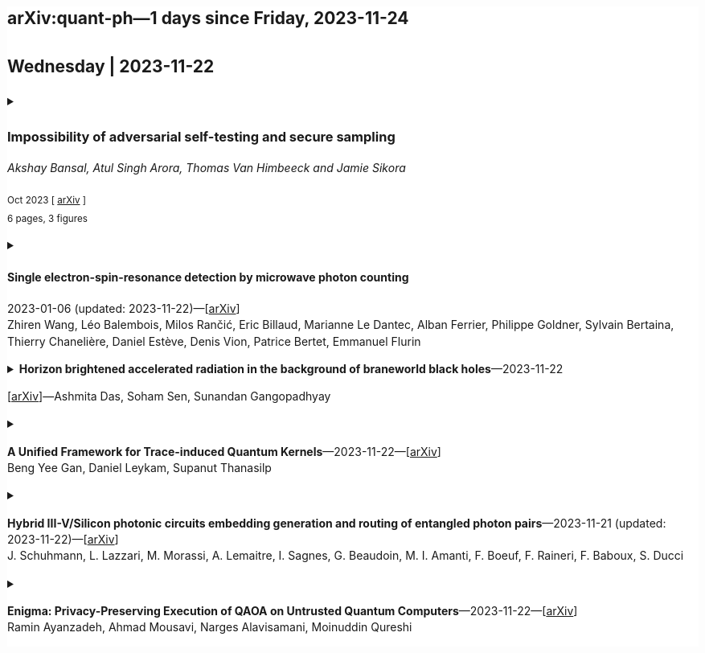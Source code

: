 ## arXiv:quant-ph—1 days since Friday, 2023-11-24

## Wednesday | 2023-11-22

<details><summary>

### Impossibility of adversarial self-testing and secure sampling
*Akshay Bansal, Atul Singh Arora, Thomas Van Himbeeck and Jamie Sikora*

<sub> Oct 2023 [ [arXiv](https://arxiv.org/abs/2310.12838) ]    </sub>  
<sub> 6 pages, 3 figures</sub>
</summary></details>



<details><summary> 

#### Single electron-spin-resonance detection by microwave photon counting
2023-01-06 (updated: 2023-11-22)—[[arXiv](http://arxiv.org/abs/2301.02653v2)]<br/>Zhiren Wang, Léo Balembois, Milos Rančić, Eric Billaud, Marianne Le Dantec, Alban Ferrier, Philippe Goldner, Sylvain Bertaina, Thierry Chanelière, Daniel Estève, Denis Vion, Patrice Bertet, Emmanuel Flurin


 </summary></details>

<details><summary> <b>Horizon brightened accelerated radiation in the background of braneworld black holes</b>—2023-11-22

[[arXiv](http://arxiv.org/abs/2311.13557v1)]—Ashmita Das, Soham Sen, Sunandan Gangopadhyay
</summary></details>

<details><summary> 

**A Unified Framework for Trace-induced Quantum Kernels**—2023-11-22—[[arXiv](http://arxiv.org/abs/2311.13552v1)]<br/>Beng Yee Gan, Daniel Leykam, Supanut Thanasilp


 </summary></details>

<details><summary> 

**Hybrid III-V/Silicon photonic circuits embedding generation and routing of entangled photon pairs**—2023-11-21 (updated: 2023-11-22)—[[arXiv](http://arxiv.org/abs/2311.12718v2)]<br/>J. Schuhmann, L. Lazzari, M. Morassi, A. Lemaitre, I. Sagnes, G. Beaudoin, M. I. Amanti, F. Boeuf, F. Raineri, F. Baboux, S. Ducci


 </summary></details>

<details><summary> 

**Enigma: Privacy-Preserving Execution of QAOA on Untrusted Quantum Computers**—2023-11-22—[[arXiv](http://arxiv.org/abs/2311.13546v1)]<br/>Ramin Ayanzadeh, Ahmad Mousavi, Narges Alavisamani, Moinuddin Qureshi


 </summary></details>
